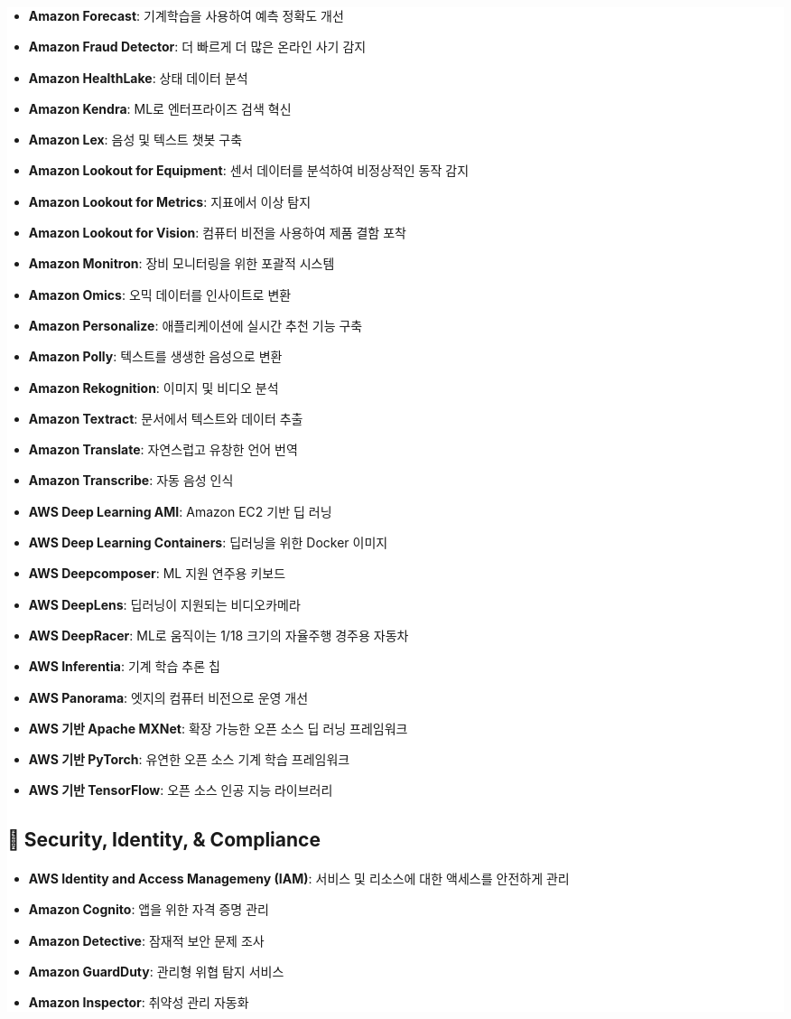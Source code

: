 * **Amazon Forecast**: 기계학습을 사용하여 예측 정확도 개선

* **Amazon Fraud Detector**: 더 빠르게 더 많은 온라인 사기 감지

* **Amazon HealthLake**: 상태 데이터 분석

* **Amazon Kendra**: ML로 엔터프라이즈 검색 혁신

* **Amazon Lex**:  음성 및 텍스트 챗봇 구축

* **Amazon Lookout for Equipment**: 센서 데이터를 분석하여 비정상적인 동작 감지

* **Amazon Lookout for Metrics**: 지표에서 이상 탐지

* **Amazon Lookout for Vision**: 컴퓨터 비전을 사용하여 제품 결함 포착

* **Amazon Monitron**: 장비 모니터링을 위한 포괄적 시스템

* **Amazon Omics**: 오믹 데이터를 인사이트로 변환

* **Amazon Personalize**: 애플리케이션에 실시간 추천 기능 구축

* **Amazon Polly**: 텍스트를 생생한 음성으로 변환

* **Amazon Rekognition**: 이미지 및 비디오 분석

* **Amazon Textract**: 문서에서 텍스트와 데이터 추출

* **Amazon Translate**: 자연스럽고 유창한 언어 번역

* **Amazon Transcribe**: 자동 음성 인식

* **AWS Deep Learning AMI**: Amazon EC2 기반 딥 러닝

* **AWS Deep Learning Containers**: 딥러닝을 위한 Docker 이미지

* **AWS Deepcomposer**: ML 지원 연주용 키보드

* **AWS DeepLens**: 딥러닝이 지원되는 비디오카메라

* **AWS DeepRacer**: ML로 움직이는 1/18 크기의 자율주행 경주용 자동차

* **AWS Inferentia**: 기계 학습 추론 칩

* **AWS Panorama**:  엣지의 컴퓨터 비전으로 운영 개선

* **AWS 기반 Apache MXNet**: 확장 가능한 오픈 소스 딥 러닝 프레임워크

* **AWS 기반 PyTorch**: 유연한 오픈 소스 기계 학습 프레임워크

* **AWS 기반 TensorFlow**: 오픈 소스 인공 지능 라이브러리



## :mag_right:  Security, Identity, & Compliance

* **AWS Identity and Access Managemeny (IAM)**: 서비스 및 리소스에 대한 액세스를 안전하게 관리

* **Amazon Cognito**: 앱을 위한 자격 증명 관리

* **Amazon Detective**: 잠재적 보안 문제 조사

* **Amazon GuardDuty**: 관리형 위협 탐지 서비스

* **Amazon Inspector**: 취약성 관리 자동화
